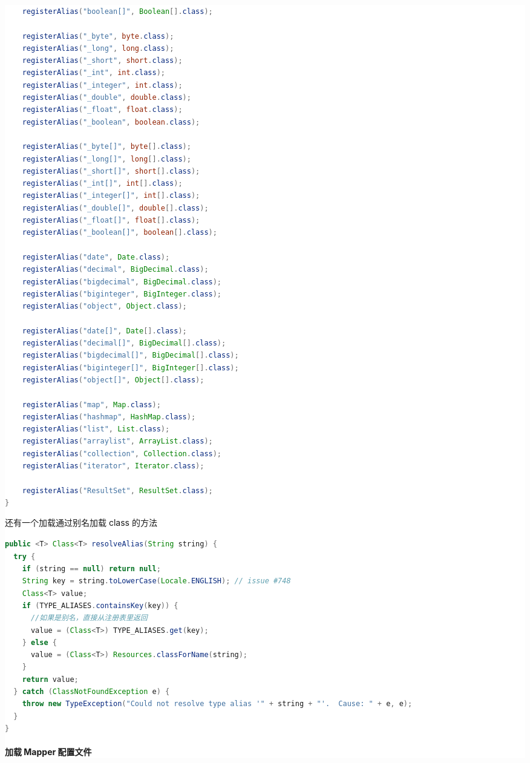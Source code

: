 ```java
    registerAlias("boolean[]", Boolean[].class);

    registerAlias("_byte", byte.class);
    registerAlias("_long", long.class);
    registerAlias("_short", short.class);
    registerAlias("_int", int.class);
    registerAlias("_integer", int.class);
    registerAlias("_double", double.class);
    registerAlias("_float", float.class);
    registerAlias("_boolean", boolean.class);

    registerAlias("_byte[]", byte[].class);
    registerAlias("_long[]", long[].class);
    registerAlias("_short[]", short[].class);
    registerAlias("_int[]", int[].class);
    registerAlias("_integer[]", int[].class);
    registerAlias("_double[]", double[].class);
    registerAlias("_float[]", float[].class);
    registerAlias("_boolean[]", boolean[].class);

    registerAlias("date", Date.class);
    registerAlias("decimal", BigDecimal.class);
    registerAlias("bigdecimal", BigDecimal.class);
    registerAlias("biginteger", BigInteger.class);
    registerAlias("object", Object.class);

    registerAlias("date[]", Date[].class);
    registerAlias("decimal[]", BigDecimal[].class);
    registerAlias("bigdecimal[]", BigDecimal[].class);
    registerAlias("biginteger[]", BigInteger[].class);
    registerAlias("object[]", Object[].class);

    registerAlias("map", Map.class);
    registerAlias("hashmap", HashMap.class);
    registerAlias("list", List.class);
    registerAlias("arraylist", ArrayList.class);
    registerAlias("collection", Collection.class);
    registerAlias("iterator", Iterator.class);

    registerAlias("ResultSet", ResultSet.class);
}
```
还有一个加载通过别名加载 class 的方法
```java
public <T> Class<T> resolveAlias(String string) {
  try {
    if (string == null) return null;
    String key = string.toLowerCase(Locale.ENGLISH); // issue #748
    Class<T> value;
    if (TYPE_ALIASES.containsKey(key)) {
      //如果是别名，直接从注册表里返回
      value = (Class<T>) TYPE_ALIASES.get(key);
    } else {
      value = (Class<T>) Resources.classForName(string);
    }
    return value;
  } catch (ClassNotFoundException e) {
    throw new TypeException("Could not resolve type alias '" + string + "'.  Cause: " + e, e);
  }
}
```
#### 加载 Mapper 配置文件
```java
```